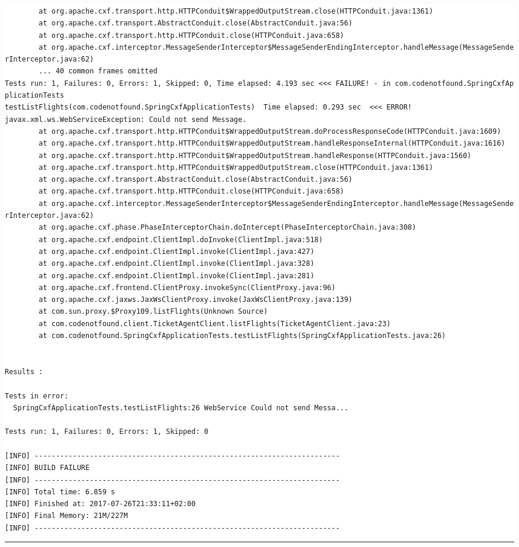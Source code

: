 ``` plaintext
        at org.apache.cxf.transport.http.HTTPConduit$WrappedOutputStream.close(HTTPConduit.java:1361)
        at org.apache.cxf.transport.AbstractConduit.close(AbstractConduit.java:56)
        at org.apache.cxf.transport.http.HTTPConduit.close(HTTPConduit.java:658)
        at org.apache.cxf.interceptor.MessageSenderInterceptor$MessageSenderEndingInterceptor.handleMessage(MessageSenderInterceptor.java:62)
        ... 40 common frames omitted
Tests run: 1, Failures: 0, Errors: 1, Skipped: 0, Time elapsed: 4.193 sec <<< FAILURE! - in com.codenotfound.SpringCxfApplicationTests
testListFlights(com.codenotfound.SpringCxfApplicationTests)  Time elapsed: 0.293 sec  <<< ERROR!
javax.xml.ws.WebServiceException: Could not send Message.
        at org.apache.cxf.transport.http.HTTPConduit$WrappedOutputStream.doProcessResponseCode(HTTPConduit.java:1609)
        at org.apache.cxf.transport.http.HTTPConduit$WrappedOutputStream.handleResponseInternal(HTTPConduit.java:1616)
        at org.apache.cxf.transport.http.HTTPConduit$WrappedOutputStream.handleResponse(HTTPConduit.java:1560)
        at org.apache.cxf.transport.http.HTTPConduit$WrappedOutputStream.close(HTTPConduit.java:1361)
        at org.apache.cxf.transport.AbstractConduit.close(AbstractConduit.java:56)
        at org.apache.cxf.transport.http.HTTPConduit.close(HTTPConduit.java:658)
        at org.apache.cxf.interceptor.MessageSenderInterceptor$MessageSenderEndingInterceptor.handleMessage(MessageSenderInterceptor.java:62)
        at org.apache.cxf.phase.PhaseInterceptorChain.doIntercept(PhaseInterceptorChain.java:308)
        at org.apache.cxf.endpoint.ClientImpl.doInvoke(ClientImpl.java:518)
        at org.apache.cxf.endpoint.ClientImpl.invoke(ClientImpl.java:427)
        at org.apache.cxf.endpoint.ClientImpl.invoke(ClientImpl.java:328)
        at org.apache.cxf.endpoint.ClientImpl.invoke(ClientImpl.java:281)
        at org.apache.cxf.frontend.ClientProxy.invokeSync(ClientProxy.java:96)
        at org.apache.cxf.jaxws.JaxWsClientProxy.invoke(JaxWsClientProxy.java:139)
        at com.sun.proxy.$Proxy109.listFlights(Unknown Source)
        at com.codenotfound.client.TicketAgentClient.listFlights(TicketAgentClient.java:23)
        at com.codenotfound.SpringCxfApplicationTests.testListFlights(SpringCxfApplicationTests.java:26)


Results :

Tests in error:
  SpringCxfApplicationTests.testListFlights:26 WebService Could not send Messa...

Tests run: 1, Failures: 0, Errors: 1, Skipped: 0

[INFO] ------------------------------------------------------------------------
[INFO] BUILD FAILURE
[INFO] ------------------------------------------------------------------------
[INFO] Total time: 6.859 s
[INFO] Finished at: 2017-07-26T21:33:11+02:00
[INFO] Final Memory: 21M/227M
[INFO] ------------------------------------------------------------------------
```

---